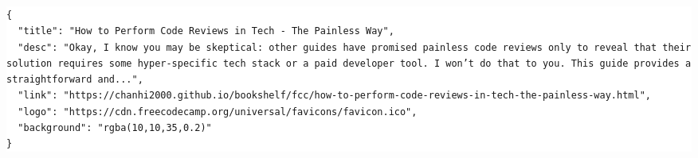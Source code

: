 ```component VPCard
{
  "title": "How to Perform Code Reviews in Tech - The Painless Way",
  "desc": "Okay, I know you may be skeptical: other guides have promised painless code reviews only to reveal that their solution requires some hyper-specific tech stack or a paid developer tool. I won’t do that to you. This guide provides a straightforward and...",
  "link": "https://chanhi2000.github.io/bookshelf/fcc/how-to-perform-code-reviews-in-tech-the-painless-way.html",
  "logo": "https://cdn.freecodecamp.org/universal/favicons/favicon.ico",
  "background": "rgba(10,10,35,0.2)"
}
```
